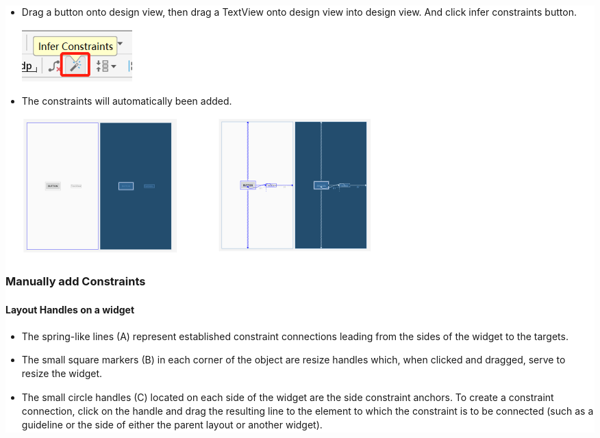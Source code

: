 - Drag a button onto design view, then drag a TextView onto design view into design view. And click infer constraints button.

  <img src="https://raw.githubusercontent.com/fwangyt/Android-App-Dev-1/master/7/images/constraint_layout_1_5.png" alt="constraint_layout_1_5" style="zoom:50%;" />

- The constraints will automatically been added.

  <img src="https://raw.githubusercontent.com/fwangyt/Android-App-Dev-1/master/7/images/constraint_layout_1_6.png" alt="constraint_layout_1_6" style="zoom:50%;" />

### Manually add Constraints

#### Layout Handles on a widget

- The spring-like lines (A) represent established constraint connections leading from the sides of the widget to the targets.

- The small square markers (B) in each corner of the object are resize handles which, when clicked and dragged, serve to resize the widget.

- The small circle handles (C) located on each side of the widget are the side constraint anchors. To create a constraint connection, click on the handle and drag the resulting line to the element to which the constraint is to be connected (such as a guideline or the side of either the parent layout or another widget).
